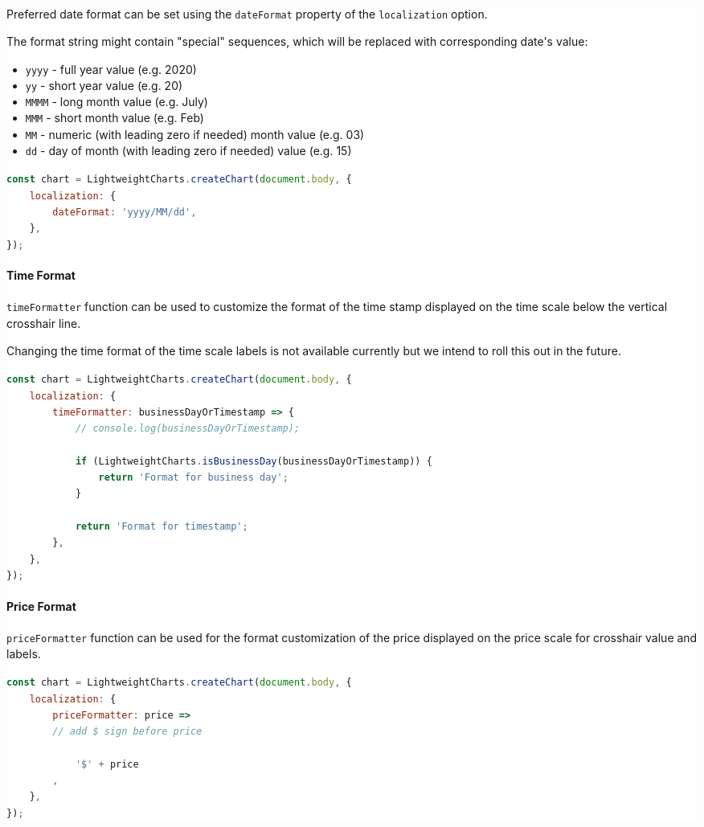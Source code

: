Preferred date format can be set using the `dateFormat` property of the `localization` option.

The format string might contain "special" sequences, which will be replaced with corresponding date's value:

- `yyyy` - full year value (e.g. 2020)
- `yy` - short year value (e.g. 20)
- `MMMM` - long month value (e.g. July)
- `MMM` - short month value (e.g. Feb)
- `MM` - numeric (with leading zero if needed) month value (e.g. 03)
- `dd` - day of month (with leading zero if needed) value (e.g. 15)

```js
const chart = LightweightCharts.createChart(document.body, {
    localization: {
        dateFormat: 'yyyy/MM/dd',
    },
});
```

#### Time Format

`timeFormatter` function can be used to customize the format of the time stamp displayed on the time scale below the vertical crosshair line.

Changing the time format of the time scale labels is not available currently but we intend to roll this out in the future.

```js
const chart = LightweightCharts.createChart(document.body, {
    localization: {
        timeFormatter: businessDayOrTimestamp => {
            // console.log(businessDayOrTimestamp);

            if (LightweightCharts.isBusinessDay(businessDayOrTimestamp)) {
                return 'Format for business day';
            }

            return 'Format for timestamp';
        },
    },
});
```

#### Price Format

`priceFormatter` function can be used for the format customization of the price displayed on the price scale for crosshair value and labels.

```js
const chart = LightweightCharts.createChart(document.body, {
    localization: {
        priceFormatter: price =>
        // add $ sign before price

            '$' + price
        ,
    },
});
```
